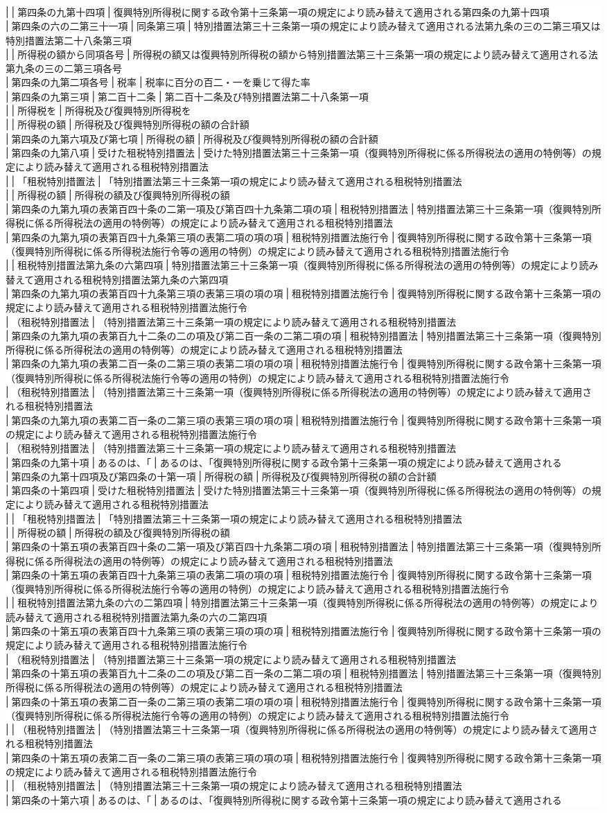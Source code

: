 |  | 第四条の九第十四項 | 復興特別所得税に関する政令第十三条第一項の規定により読み替えて適用される第四条の九第十四項  
| 第四条の六の二第三十一項 | 同条第三項 | 特別措置法第三十三条第一項の規定により読み替えて適用される法第九条の三の二第三項又は特別措置法第二十八条第三項  
|  | 所得税の額から同項各号 | 所得税の額又は復興特別所得税の額から特別措置法第三十三条第一項の規定により読み替えて適用される法第九条の三の二第三項各号  
| 第四条の九第二項各号 | 税率 | 税率に百分の百二・一を乗じて得た率  
| 第四条の九第三項 | 第二百十二条 | 第二百十二条及び特別措置法第二十八条第一項  
|  | 所得税を | 所得税及び復興特別所得税を  
|  | 所得税の額 | 所得税及び復興特別所得税の額の合計額  
| 第四条の九第六項及び第七項 | 所得税の額 | 所得税及び復興特別所得税の額の合計額  
| 第四条の九第八項 | 受けた租税特別措置法 | 受けた特別措置法第三十三条第一項（復興特別所得税に係る所得税法の適用の特例等）の規定により読み替えて適用される租税特別措置法  
|  | 「租税特別措置法 | 「特別措置法第三十三条第一項の規定により読み替えて適用される租税特別措置法  
|  | 所得税の額 | 所得税の額及び復興特別所得税の額  
| 第四条の九第九項の表第百四十条の二第一項及び第百四十九条第二項の項 | 租税特別措置法 | 特別措置法第三十三条第一項（復興特別所得税に係る所得税法の適用の特例等）の規定により読み替えて適用される租税特別措置法  
| 第四条の九第九項の表第百四十九条第三項の表第二項の項の項 | 租税特別措置法施行令 | 復興特別所得税に関する政令第十三条第一項（復興特別所得税に係る所得税法施行令等の適用の特例）の規定により読み替えて適用される租税特別措置法施行令  
|  | 租税特別措置法第九条の六第四項 | 特別措置法第三十三条第一項（復興特別所得税に係る所得税法の適用の特例等）の規定により読み替えて適用される租税特別措置法第九条の六第四項  
| 第四条の九第九項の表第百四十九条第三項の表第三項の項の項 | 租税特別措置法施行令 | 復興特別所得税に関する政令第十三条第一項の規定により読み替えて適用される租税特別措置法施行令  
| （租税特別措置法 | （特別措置法第三十三条第一項の規定により読み替えて適用される租税特別措置法  
| 第四条の九第九項の表第百九十二条の二の項及び第二百一条の二第二項の項 | 租税特別措置法 | 特別措置法第三十三条第一項（復興特別所得税に係る所得税法の適用の特例等）の規定により読み替えて適用される租税特別措置法  
| 第四条の九第九項の表第二百一条の二第三項の表第二項の項の項 | 租税特別措置法施行令 | 復興特別所得税に関する政令第十三条第一項（復興特別所得税に係る所得税法施行令等の適用の特例）の規定により読み替えて適用される租税特別措置法施行令  
| （租税特別措置法 | （特別措置法第三十三条第一項（復興特別所得税に係る所得税法の適用の特例等）の規定により読み替えて適用される租税特別措置法  
| 第四条の九第九項の表第二百一条の二第三項の表第三項の項の項 | 租税特別措置法施行令 | 復興特別所得税に関する政令第十三条第一項の規定により読み替えて適用される租税特別措置法施行令  
| （租税特別措置法 | （特別措置法第三十三条第一項の規定により読み替えて適用される租税特別措置法  
| 第四条の九第十項 | あるのは、「 | あるのは、「復興特別所得税に関する政令第十三条第一項の規定により読み替えて適用される  
| 第四条の九第十四項及び第四条の十第一項 | 所得税の額 | 所得税及び復興特別所得税の額の合計額  
| 第四条の十第四項 | 受けた租税特別措置法 | 受けた特別措置法第三十三条第一項（復興特別所得税に係る所得税法の適用の特例等）の規定により読み替えて適用される租税特別措置法  
|  | 「租税特別措置法 | 「特別措置法第三十三条第一項の規定により読み替えて適用される租税特別措置法  
|  | 所得税の額 | 所得税の額及び復興特別所得税の額  
| 第四条の十第五項の表第百四十条の二第一項及び第百四十九条第二項の項 | 租税特別措置法 | 特別措置法第三十三条第一項（復興特別所得税に係る所得税法の適用の特例等）の規定により読み替えて適用される租税特別措置法  
| 第四条の十第五項の表第百四十九条第三項の表第二項の項の項 | 租税特別措置法施行令 | 復興特別所得税に関する政令第十三条第一項（復興特別所得税に係る所得税法施行令等の適用の特例）の規定により読み替えて適用される租税特別措置法施行令  
|  | 租税特別措置法第九条の六の二第四項 | 特別措置法第三十三条第一項（復興特別所得税に係る所得税法の適用の特例等）の規定により読み替えて適用される租税特別措置法第九条の六の二第四項  
| 第四条の十第五項の表第百四十九条第三項の表第三項の項の項 | 租税特別措置法施行令 | 復興特別所得税に関する政令第十三条第一項の規定により読み替えて適用される租税特別措置法施行令  
| （租税特別措置法 | （特別措置法第三十三条第一項の規定により読み替えて適用される租税特別措置法  
| 第四条の十第五項の表第百九十二条の二の項及び第二百一条の二第二項の項 | 租税特別措置法 | 特別措置法第三十三条第一項（復興特別所得税に係る所得税法の適用の特例等）の規定により読み替えて適用される租税特別措置法  
| 第四条の十第五項の表第二百一条の二第三項の表第二項の項の項 | 租税特別措置法施行令 | 復興特別所得税に関する政令第十三条第一項（復興特別所得税に係る所得税法施行令等の適用の特例）の規定により読み替えて適用される租税特別措置法施行令  
|  | （租税特別措置法 | （特別措置法第三十三条第一項（復興特別所得税に係る所得税法の適用の特例等）の規定により読み替えて適用される租税特別措置法  
| 第四条の十第五項の表第二百一条の二第三項の表第三項の項の項 | 租税特別措置法施行令 | 復興特別所得税に関する政令第十三条第一項の規定により読み替えて適用される租税特別措置法施行令  
|  | （租税特別措置法 | （特別措置法第三十三条第一項の規定により読み替えて適用される租税特別措置法  
| 第四条の十第六項 | あるのは、「 | あるのは、「復興特別所得税に関する政令第十三条第一項の規定により読み替えて適用される  